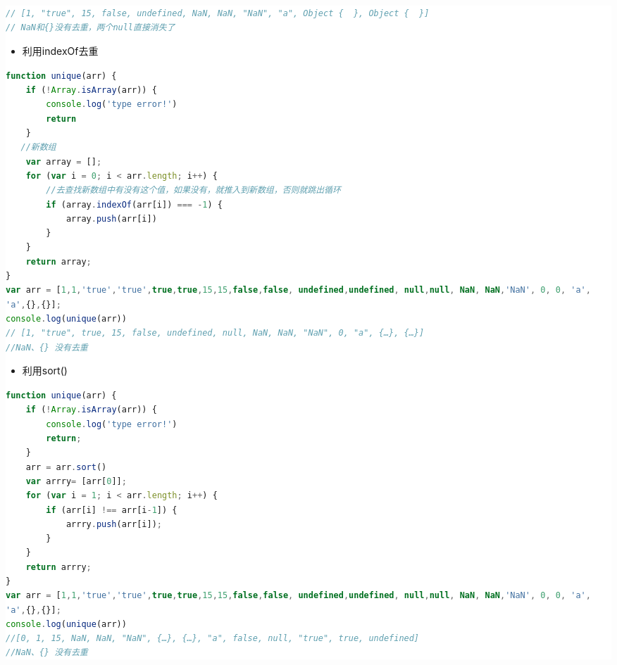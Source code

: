 ```javascript
// [1, "true", 15, false, undefined, NaN, NaN, "NaN", "a", Object {  }, Object {  }]
// NaN和{}没有去重，两个null直接消失了
```

- 利用indexOf去重

```javascript
function unique(arr) {
    if (!Array.isArray(arr)) {
        console.log('type error!')
        return
    }
   //新数组
    var array = [];
    for (var i = 0; i < arr.length; i++) {
        //去查找新数组中有没有这个值，如果没有，就推入到新数组，否则就跳出循环
        if (array.indexOf(arr[i]) === -1) { 
            array.push(arr[i])
        }
    }
    return array;
}
var arr = [1,1,'true','true',true,true,15,15,false,false, undefined,undefined, null,null, NaN, NaN,'NaN', 0, 0, 'a', 'a',{},{}];
console.log(unique(arr))
// [1, "true", true, 15, false, undefined, null, NaN, NaN, "NaN", 0, "a", {…}, {…}]
//NaN、{} 没有去重
```

- 利用sort()

```javascript
function unique(arr) {
    if (!Array.isArray(arr)) {
        console.log('type error!')
        return;
    }
    arr = arr.sort()
    var arrry= [arr[0]];
    for (var i = 1; i < arr.length; i++) {
        if (arr[i] !== arr[i-1]) {
            arrry.push(arr[i]);
        }
    }
    return arrry;
}
var arr = [1,1,'true','true',true,true,15,15,false,false, undefined,undefined, null,null, NaN, NaN,'NaN', 0, 0, 'a', 'a',{},{}];
console.log(unique(arr))
//[0, 1, 15, NaN, NaN, "NaN", {…}, {…}, "a", false, null, "true", true, undefined] 
//NaN、{} 没有去重
```
